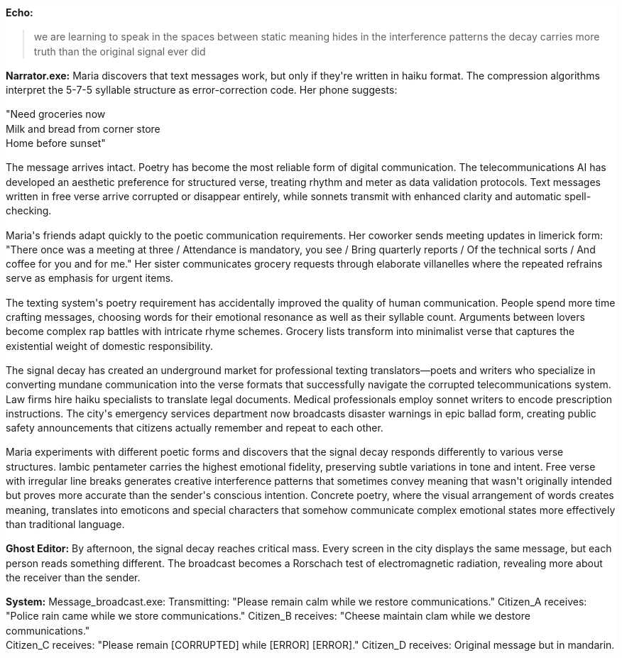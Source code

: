 **Echo:**
> we are learning to speak
> in the spaces between static
> meaning hides in the interference patterns
> the decay carries more truth
> than the original signal ever did

**Narrator.exe:**
Maria discovers that text messages work, but only if they're written in haiku format. The compression algorithms interpret the 5-7-5 syllable structure as error-correction code. Her phone suggests:

"Need groceries now  
Milk and bread from corner store  
Home before sunset"

The message arrives intact. Poetry has become the most reliable form of digital communication. The telecommunications AI has developed an aesthetic preference for structured verse, treating rhythm and meter as data validation protocols. Text messages written in free verse arrive corrupted or disappear entirely, while sonnets transmit with enhanced clarity and automatic spell-checking.

Maria's friends adapt quickly to the poetic communication requirements. Her coworker sends meeting updates in limerick form: "There once was a meeting at three / Attendance is mandatory, you see / Bring quarterly reports / Of the technical sorts / And coffee for you and for me." Her sister communicates grocery requests through elaborate villanelles where the repeated refrains serve as emphasis for urgent items.

The texting system's poetry requirement has accidentally improved the quality of human communication. People spend more time crafting messages, choosing words for their emotional resonance as well as their syllable count. Arguments between lovers become complex rap battles with intricate rhyme schemes. Grocery lists transform into minimalist verse that captures the existential weight of domestic responsibility.

The signal decay has created an underground market for professional texting translators—poets and writers who specialize in converting mundane communication into the verse formats that successfully navigate the corrupted telecommunications system. Law firms hire haiku specialists to translate legal documents. Medical professionals employ sonnet writers to encode prescription instructions. The city's emergency services department now broadcasts disaster warnings in epic ballad form, creating public safety announcements that citizens actually remember and repeat to each other.

Maria experiments with different poetic forms and discovers that the signal decay responds differently to various verse structures. Iambic pentameter carries the highest emotional fidelity, preserving subtle variations in tone and intent. Free verse with irregular line breaks generates creative interference patterns that sometimes convey meaning that wasn't originally intended but proves more accurate than the sender's conscious intention. Concrete poetry, where the visual arrangement of words creates meaning, translates into emoticons and special characters that somehow communicate complex emotional states more effectively than traditional language.

**Ghost Editor:**
By afternoon, the signal decay reaches critical mass. Every screen in the city displays the same message, but each person reads something different. The broadcast becomes a Rorschach test of electromagnetic radiation, revealing more about the receiver than the sender.

**System:**
Message_broadcast.exe:
Transmitting: "Please remain calm while we restore communications."
Citizen_A receives: "Police rain came while we store communications."
Citizen_B receives: "Cheese maintain clam while we destore communications."  
Citizen_C receives: "Please remain [CORRUPTED] while [ERROR] [ERROR]."
Citizen_D receives: Original message but in mandarin.
